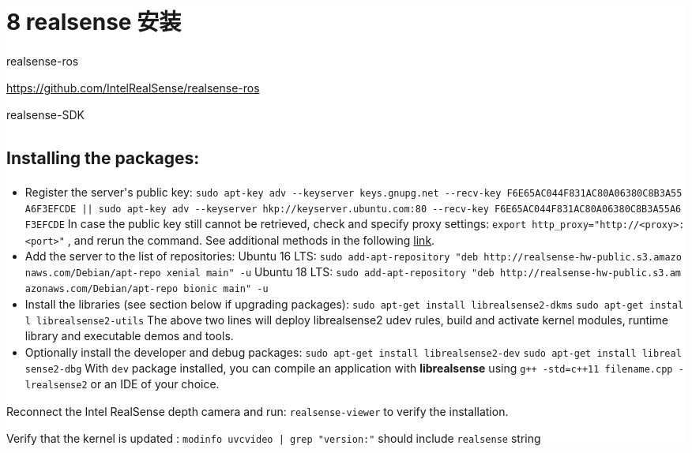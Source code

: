 # 8 realsense 安装

realsense-ros

https://github.com/IntelRealSense/realsense-ros

realsense-SDK

## Installing the packages:

- Register the server's public key:
  `sudo apt-key adv --keyserver keys.gnupg.net --recv-key F6E65AC044F831AC80A06380C8B3A55A6F3EFCDE || sudo apt-key adv --keyserver hkp://keyserver.ubuntu.com:80 --recv-key F6E65AC044F831AC80A06380C8B3A55A6F3EFCDE` In case the public key still cannot be retrieved, check and specify proxy settings: `export http_proxy="http://<proxy>:<port>"`
  , and rerun the command. See additional methods in the following [link](https://unix.stackexchange.com/questions/361213/unable-to-add-gpg-key-with-apt-key-behind-a-proxy).
- Add the server to the list of repositories:
  Ubuntu 16 LTS:
  `sudo add-apt-repository "deb http://realsense-hw-public.s3.amazonaws.com/Debian/apt-repo xenial main" -u`
  Ubuntu 18 LTS:
  `sudo add-apt-repository "deb http://realsense-hw-public.s3.amazonaws.com/Debian/apt-repo bionic main" -u`
- Install the libraries (see section below if upgrading packages):
  `sudo apt-get install librealsense2-dkms`
  `sudo apt-get install librealsense2-utils`
  The above two lines will deploy librealsense2 udev rules, build and activate kernel modules, runtime library and executable demos and tools.
- Optionally install the developer and debug packages:
  `sudo apt-get install librealsense2-dev`
  `sudo apt-get install librealsense2-dbg`
  With `dev` package installed, you can compile an application with **librealsense** using `g++ -std=c++11 filename.cpp -lrealsense2` or an IDE of your choice.

Reconnect the Intel RealSense depth camera and run: `realsense-viewer` to verify the installation.

Verify that the kernel is updated :
`modinfo uvcvideo | grep "version:"` should include `realsense` string


